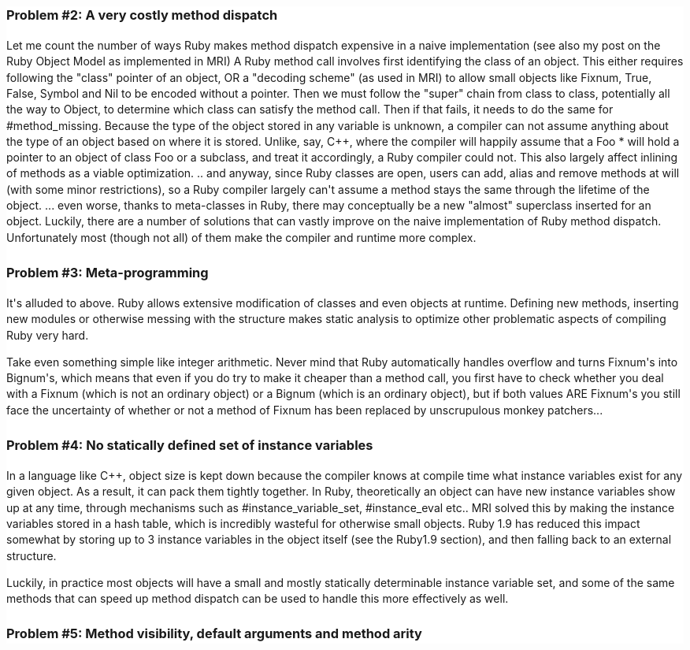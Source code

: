 ### Problem #2: A very costly method dispatch


Let me count the number of ways Ruby makes method dispatch expensive in a naive implementation (see also my post on the Ruby Object Model as implemented in MRI)
A Ruby method call involves first identifying the class of an object. This either requires following the "class" pointer of an object, OR a "decoding scheme" (as used in MRI) to allow small objects like Fixnum, True, False, Symbol and Nil to be encoded without a pointer.
Then we must follow the "super" chain from class to class, potentially all the  way to Object, to determine which class can satisfy the method call. Then if that fails, it needs to do the same for #method_missing.
Because the type of the object stored in any variable is unknown, a compiler can not assume anything about the type of an object based on where it is stored. Unlike, say, C++, where the compiler will happily assume that a Foo * will hold a pointer to an object of class Foo or a subclass, and treat it accordingly, a Ruby compiler could not. This also largely affect inlining of methods as a viable optimization.
.. and anyway, since Ruby classes are open, users can add, alias and remove methods at will (with some minor restrictions), so a Ruby compiler largely can't assume a method stays the same through the lifetime of the object.
... even worse, thanks to meta-classes in Ruby, there may conceptually be a new "almost" superclass inserted for an object.
Luckily, there are a number of solutions that can vastly improve on the naive implementation of Ruby method dispatch. Unfortunately most (though not all) of them make the compiler and runtime more complex.
### Problem #3: Meta-programming

It's alluded to above. Ruby allows extensive modification of classes and even objects at runtime. Defining new methods, inserting new modules or otherwise messing with the structure makes static analysis to optimize other problematic aspects of compiling Ruby very hard. 

Take even something simple like integer arithmetic. Never mind that Ruby automatically handles overflow and turns Fixnum's into Bignum's, which means that even if you do try to make it cheaper than a method call, you first have to check whether you deal with a Fixnum (which is not an ordinary object) or a Bignum (which is an ordinary object), but if both values ARE Fixnum's you still face the uncertainty of whether or not a method of Fixnum has been replaced by unscrupulous monkey patchers...

### Problem #4: No statically defined set of instance variables

In a language like C++, object size is kept down because the compiler knows at compile time what instance variables exist for any given object. As a result, it can pack them tightly together. In Ruby, theoretically an object can have new instance variables show up at any time, through mechanisms such as #instance_variable_set, #instance_eval etc.. MRI solved this by making the instance variables stored in a hash table, which is incredibly wasteful for otherwise small objects. Ruby 1.9 has reduced this impact somewhat by storing up to 3 instance variables in the object itself (see the Ruby1.9 section), and then falling back to an external structure.

Luckily, in practice most objects will have a small and mostly statically determinable instance variable set, and some of the same methods that can speed up method dispatch can be used to handle this more effectively as well.


### Problem #5: Method visibility, default arguments and method arity
